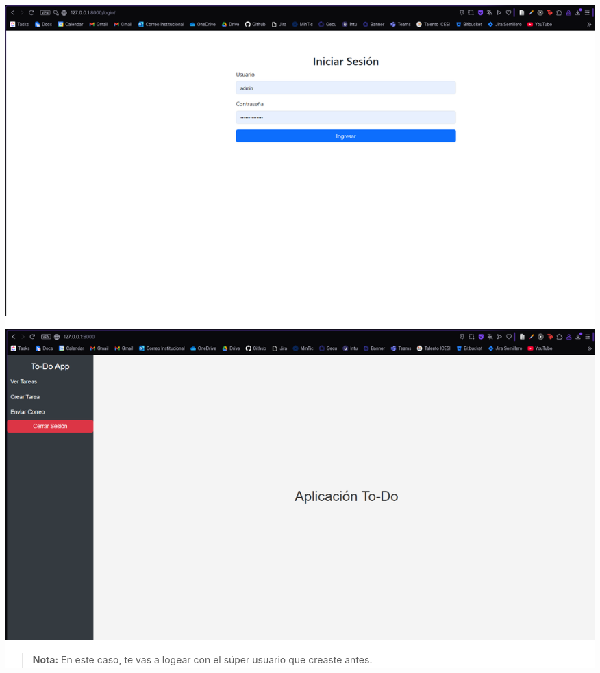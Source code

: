 ![Login](docs/images/login1.png)

![Login](docs/images/login2.png)

> **Nota:** En este caso, te vas a logear con el súper usuario que creaste antes. 
